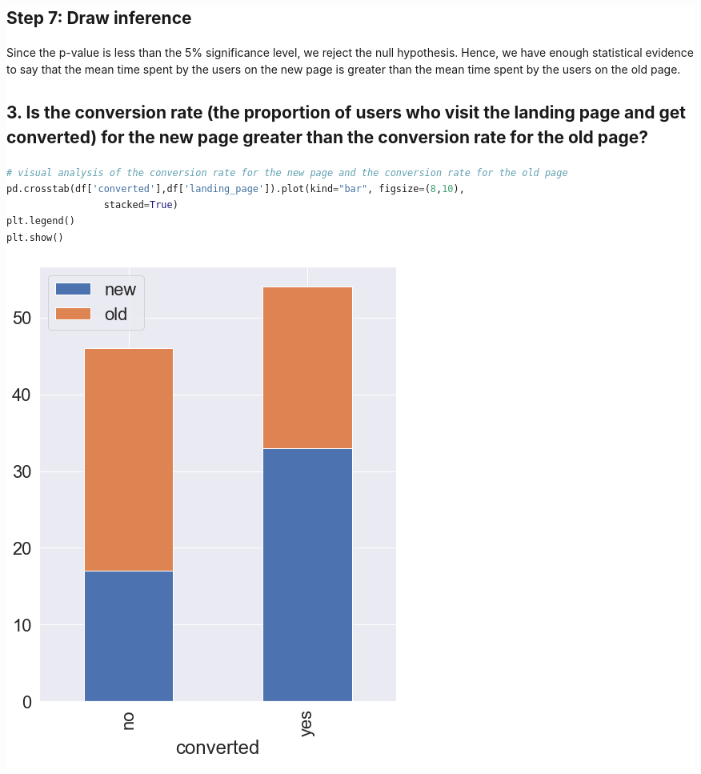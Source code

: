 
## Step 7:  Draw inference

Since the p-value is less than the 5% significance level, we reject the null hypothesis. Hence, we have enough statistical evidence to say that the mean time spent by the users on the new page is greater than the mean time spent by the users on the old page.

## 3. Is the conversion rate (the proportion of users who visit the landing page and get converted) for the new page greater than the conversion rate for the old page?


```python
# visual analysis of the conversion rate for the new page and the conversion rate for the old page
pd.crosstab(df['converted'],df['landing_page']).plot(kind="bar", figsize=(8,10),
                 stacked=True)
plt.legend()
plt.show()
```


    
![png](images/output_83_0.png)
    